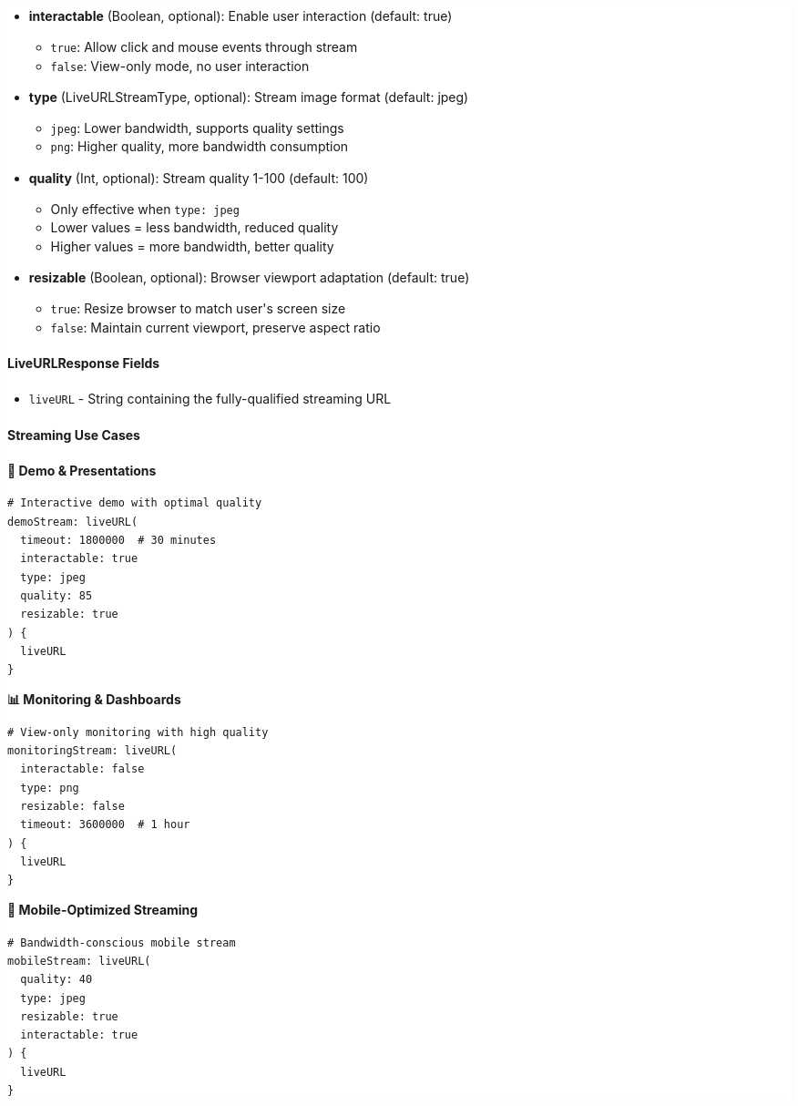 - **interactable** (Boolean, optional): Enable user interaction (default: true)  
  - `true`: Allow click and mouse events through stream
  - `false`: View-only mode, no user interaction

- **type** (LiveURLStreamType, optional): Stream image format (default: jpeg)
  - `jpeg`: Lower bandwidth, supports quality settings
  - `png`: Higher quality, more bandwidth consumption

- **quality** (Int, optional): Stream quality 1-100 (default: 100)
  - Only effective when `type: jpeg`
  - Lower values = less bandwidth, reduced quality
  - Higher values = more bandwidth, better quality

- **resizable** (Boolean, optional): Browser viewport adaptation (default: true)
  - `true`: Resize browser to match user's screen size
  - `false`: Maintain current viewport, preserve aspect ratio

#### LiveURLResponse Fields

- `liveURL` - String containing the fully-qualified streaming URL

#### Streaming Use Cases

**🎥 Demo & Presentations**
```bql
# Interactive demo with optimal quality
demoStream: liveURL(
  timeout: 1800000  # 30 minutes
  interactable: true
  type: jpeg
  quality: 85
  resizable: true
) {
  liveURL
}
```

**📊 Monitoring & Dashboards**
```bql
# View-only monitoring with high quality
monitoringStream: liveURL(
  interactable: false
  type: png
  resizable: false
  timeout: 3600000  # 1 hour
) {
  liveURL
}
```

**📱 Mobile-Optimized Streaming**
```bql
# Bandwidth-conscious mobile stream
mobileStream: liveURL(
  quality: 40
  type: jpeg
  resizable: true
  interactable: true
) {
  liveURL
}
```
